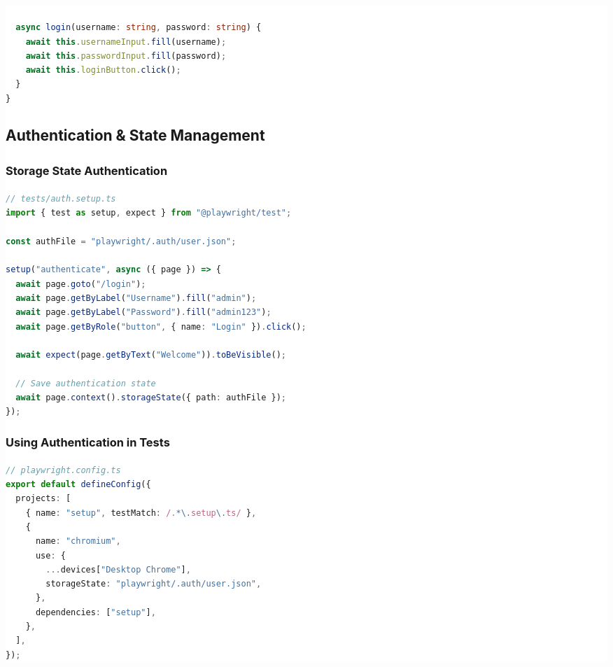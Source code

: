 ```typescript

  async login(username: string, password: string) {
    await this.usernameInput.fill(username);
    await this.passwordInput.fill(password);
    await this.loginButton.click();
  }
}
```

## Authentication & State Management

### Storage State Authentication

```typescript
// tests/auth.setup.ts
import { test as setup, expect } from "@playwright/test";

const authFile = "playwright/.auth/user.json";

setup("authenticate", async ({ page }) => {
  await page.goto("/login");
  await page.getByLabel("Username").fill("admin");
  await page.getByLabel("Password").fill("admin123");
  await page.getByRole("button", { name: "Login" }).click();

  await expect(page.getByText("Welcome")).toBeVisible();

  // Save authentication state
  await page.context().storageState({ path: authFile });
});
```

### Using Authentication in Tests

```typescript
// playwright.config.ts
export default defineConfig({
  projects: [
    { name: "setup", testMatch: /.*\.setup\.ts/ },
    {
      name: "chromium",
      use: {
        ...devices["Desktop Chrome"],
        storageState: "playwright/.auth/user.json",
      },
      dependencies: ["setup"],
    },
  ],
});
```
